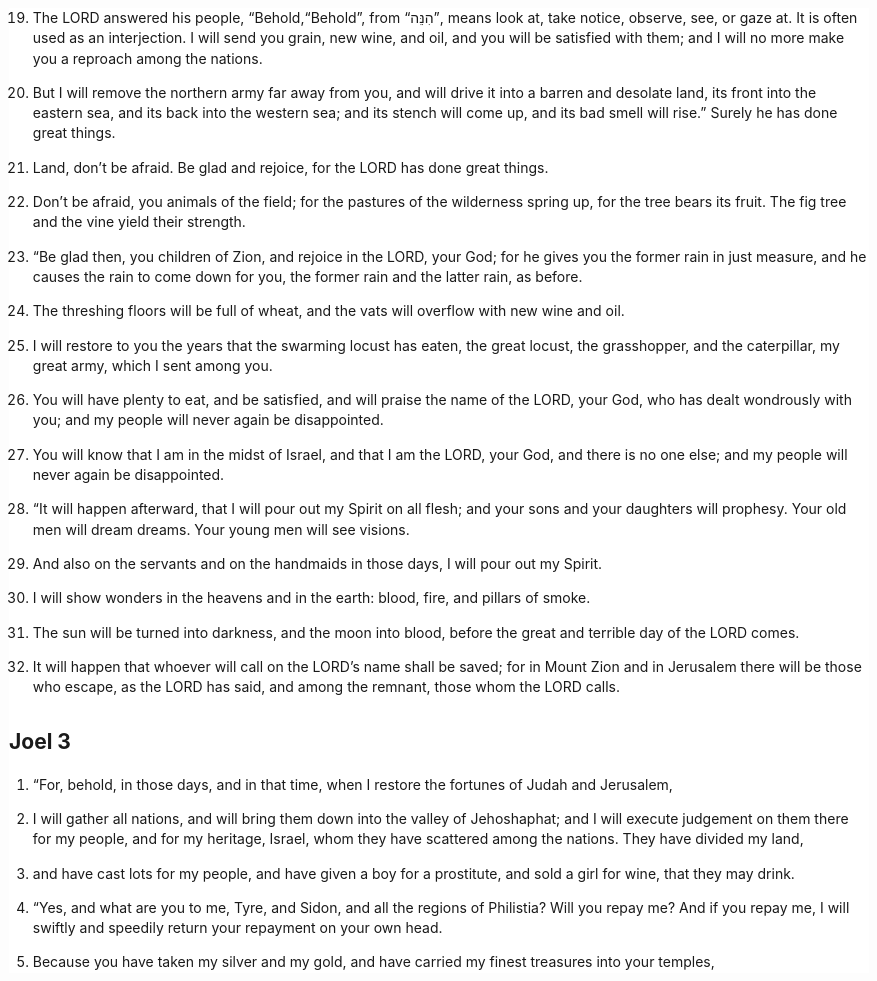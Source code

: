 19. The LORD answered his people, “Behold,“Behold”, from “הִנֵּה”, means look at, take notice, observe, see, or gaze at. It is often used as an interjection. I will send you grain, new wine, and oil, and you will be satisfied with them; and I will no more make you a reproach among the nations. 

20. But I will remove the northern army far away from you, and will drive it into a barren and desolate land, its front into the eastern sea, and its back into the western sea; and its stench will come up, and its bad smell will rise.” Surely he has done great things. 

21. Land, don’t be afraid. Be glad and rejoice, for the LORD has done great things. 

22. Don’t be afraid, you animals of the field; for the pastures of the wilderness spring up, for the tree bears its fruit. The fig tree and the vine yield their strength.   

23. “Be glad then, you children of Zion, and rejoice in the LORD, your God; for he gives you the former rain in just measure, and he causes the rain to come down for you, the former rain and the latter rain, as before. 

24. The threshing floors will be full of wheat, and the vats will overflow with new wine and oil. 

25. I will restore to you the years that the swarming locust has eaten, the great locust, the grasshopper, and the caterpillar, my great army, which I sent among you. 

26. You will have plenty to eat, and be satisfied, and will praise the name of the LORD, your God, who has dealt wondrously with you; and my people will never again be disappointed. 

27. You will know that I am in the midst of Israel, and that I am the LORD, your God, and there is no one else; and my people will never again be disappointed.   

28. “It will happen afterward, that I will pour out my Spirit on all flesh; and your sons and your daughters will prophesy. Your old men will dream dreams. Your young men will see visions. 

29. And also on the servants and on the handmaids in those days, I will pour out my Spirit. 

30. I will show wonders in the heavens and in the earth: blood, fire, and pillars of smoke. 

31. The sun will be turned into darkness, and the moon into blood, before the great and terrible day of the LORD comes. 

32. It will happen that whoever will call on the LORD’s name shall be saved; for in Mount Zion and in Jerusalem there will be those who escape, as the LORD has said, and among the remnant, those whom the LORD calls.   

## Joel 3

1. “For, behold, in those days, and in that time, when I restore the fortunes of Judah and Jerusalem, 

2. I will gather all nations, and will bring them down into the valley of Jehoshaphat; and I will execute judgement on them there for my people, and for my heritage, Israel, whom they have scattered among the nations. They have divided my land, 

3. and have cast lots for my people, and have given a boy for a prostitute, and sold a girl for wine, that they may drink.   

4. “Yes, and what are you to me, Tyre, and Sidon, and all the regions of Philistia? Will you repay me? And if you repay me, I will swiftly and speedily return your repayment on your own head. 

5. Because you have taken my silver and my gold, and have carried my finest treasures into your temples, 
